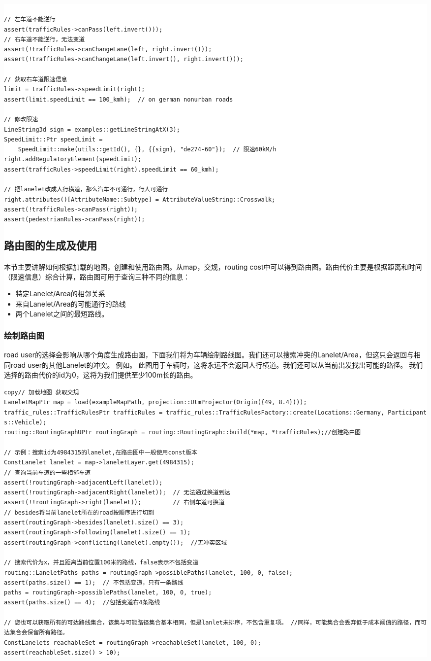 ```

// 左车道不能逆行
assert(trafficRules->canPass(left.invert()));
// 右车道不能逆行，无法变道
assert(!trafficRules->canChangeLane(left, right.invert()));
assert(!trafficRules->canChangeLane(left.invert(), right.invert()));

// 获取右车道限速信息
limit = trafficRules->speedLimit(right);
assert(limit.speedLimit == 100_kmh);  // on german nonurban roads

// 修改限速
LineString3d sign = examples::getLineStringAtX(3);
SpeedLimit::Ptr speedLimit =
    SpeedLimit::make(utils::getId(), {}, {{sign}, "de274-60"});  // 限速60kM/h
right.addRegulatoryElement(speedLimit);
assert(trafficRules->speedLimit(right).speedLimit == 60_kmh);

// 把lanelet改成人行横道，那么汽车不可通行，行人可通行
right.attributes()[AttributeName::Subtype] = AttributeValueString::Crosswalk;
assert(!trafficRules->canPass(right));
assert(pedestrianRules->canPass(right));
```

## 路由图的生成及使用

本节主要讲解如何根据加载的地图，创建和使用路由图。从map，交规，routing cost中可以得到路由图。路由代价主要是根据距离和时间（限速信息）综合计算，路由图可用于查询三种不同的信息：

- 特定Lanelet/Area的相邻关系
- 来自Lanelet/Area的可能通行的路线
- 两个Lanelet之间的最短路线。

### 绘制路由图

road user的选择会影响从哪个角度生成路由图，下面我们将为车辆绘制路线图。我们还可以搜索冲突的Lanelet/Area，但这只会返回与相同road user的其他Lanelet的冲突。 例如。 此图用于车辆时，这将永远不会返回人行横道。我们还可以从当前出发找出可能的路径。 我们选择的路由代价的id为0，这将为我们提供至少100m长的路由。

```
copy// 加载地图 获取交规
LaneletMapPtr map = load(exampleMapPath, projection::UtmProjector(Origin({49, 8.4})));
traffic_rules::TrafficRulesPtr trafficRules = traffic_rules::TrafficRulesFactory::create(Locations::Germany, Participants::Vehicle);
routing::RoutingGraphUPtr routingGraph = routing::RoutingGraph::build(*map, *trafficRules);//创建路由图

// 示例：搜索id为4984315的lanelet,在路由图中一般使用const版本
ConstLanelet lanelet = map->laneletLayer.get(4984315);
// 查询当前车道的一些相邻车道
assert(!routingGraph->adjacentLeft(lanelet));
assert(!routingGraph->adjacentRight(lanelet));  // 无法通过换道到达
assert(!!routingGraph->right(lanelet));         // 右侧车道可换道
// besides将当前lanelet所在的road按顺序进行切割
assert(routingGraph->besides(lanelet).size() == 3);  
assert(routingGraph->following(lanelet).size() == 1);
assert(routingGraph->conflicting(lanelet).empty());  //无冲突区域

// 搜索代价为x，并且距离当前位置100米的路线，false表示不包括变道
routing::LaneletPaths paths = routingGraph->possiblePaths(lanelet, 100, 0, false);
assert(paths.size() == 1);  // 不包括变道，只有一条路线
paths = routingGraph->possiblePaths(lanelet, 100, 0, true);
assert(paths.size() == 4);  //包括变道右4条路线

// 您也可以获取所有的可达路线集合，该集与可能路径集合基本相同，但是lanlet未排序，不包含重复项。 //同样，可能集合会丢弃低于成本阈值的路径，而可达集合会保留所有路径。
ConstLanelets reachableSet = routingGraph->reachableSet(lanelet, 100, 0);
assert(reachableSet.size() > 10);
```